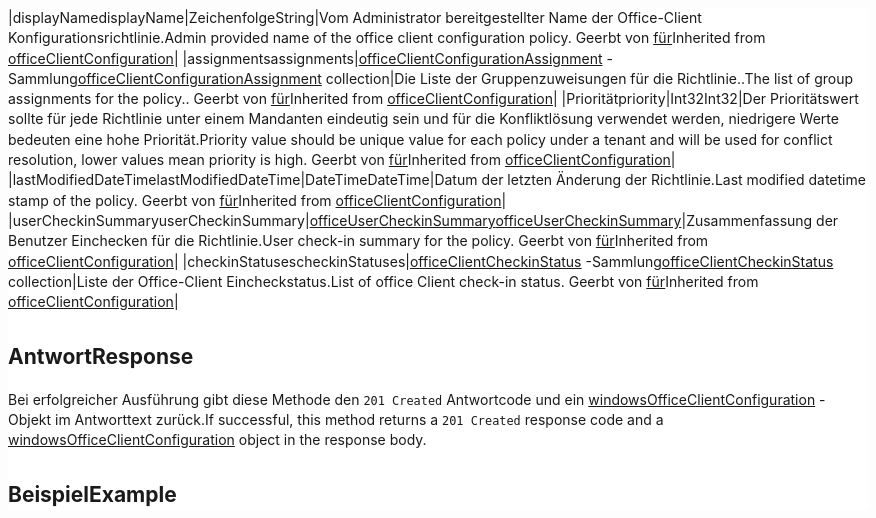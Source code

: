 |<span data-ttu-id="2cd07-148">displayName</span><span class="sxs-lookup"><span data-stu-id="2cd07-148">displayName</span></span>|<span data-ttu-id="2cd07-149">Zeichenfolge</span><span class="sxs-lookup"><span data-stu-id="2cd07-149">String</span></span>|<span data-ttu-id="2cd07-150">Vom Administrator bereitgestellter Name der Office-Client Konfigurationsrichtlinie.</span><span class="sxs-lookup"><span data-stu-id="2cd07-150">Admin provided name of the office client configuration policy.</span></span> <span data-ttu-id="2cd07-151">Geerbt von [für](../resources/intune-cirrus-officeclientconfiguration.md)</span><span class="sxs-lookup"><span data-stu-id="2cd07-151">Inherited from [officeClientConfiguration](../resources/intune-cirrus-officeclientconfiguration.md)</span></span>|
|<span data-ttu-id="2cd07-152">assignments</span><span class="sxs-lookup"><span data-stu-id="2cd07-152">assignments</span></span>|<span data-ttu-id="2cd07-153">[officeClientConfigurationAssignment](../resources/intune-cirrus-officeclientconfigurationassignment.md) -Sammlung</span><span class="sxs-lookup"><span data-stu-id="2cd07-153">[officeClientConfigurationAssignment](../resources/intune-cirrus-officeclientconfigurationassignment.md) collection</span></span>|<span data-ttu-id="2cd07-154">Die Liste der Gruppenzuweisungen für die Richtlinie..</span><span class="sxs-lookup"><span data-stu-id="2cd07-154">The list of group assignments for the policy..</span></span> <span data-ttu-id="2cd07-155">Geerbt von [für](../resources/intune-cirrus-officeclientconfiguration.md)</span><span class="sxs-lookup"><span data-stu-id="2cd07-155">Inherited from [officeClientConfiguration](../resources/intune-cirrus-officeclientconfiguration.md)</span></span>|
|<span data-ttu-id="2cd07-156">Priorität</span><span class="sxs-lookup"><span data-stu-id="2cd07-156">priority</span></span>|<span data-ttu-id="2cd07-157">Int32</span><span class="sxs-lookup"><span data-stu-id="2cd07-157">Int32</span></span>|<span data-ttu-id="2cd07-158">Der Prioritätswert sollte für jede Richtlinie unter einem Mandanten eindeutig sein und für die Konfliktlösung verwendet werden, niedrigere Werte bedeuten eine hohe Priorität.</span><span class="sxs-lookup"><span data-stu-id="2cd07-158">Priority value should be unique value for each policy under a tenant and will be used for conflict resolution, lower values mean priority is high.</span></span> <span data-ttu-id="2cd07-159">Geerbt von [für](../resources/intune-cirrus-officeclientconfiguration.md)</span><span class="sxs-lookup"><span data-stu-id="2cd07-159">Inherited from [officeClientConfiguration](../resources/intune-cirrus-officeclientconfiguration.md)</span></span>|
|<span data-ttu-id="2cd07-160">lastModifiedDateTime</span><span class="sxs-lookup"><span data-stu-id="2cd07-160">lastModifiedDateTime</span></span>|<span data-ttu-id="2cd07-161">DateTime</span><span class="sxs-lookup"><span data-stu-id="2cd07-161">DateTime</span></span>|<span data-ttu-id="2cd07-162">Datum der letzten Änderung der Richtlinie.</span><span class="sxs-lookup"><span data-stu-id="2cd07-162">Last modified datetime stamp of the policy.</span></span> <span data-ttu-id="2cd07-163">Geerbt von [für](../resources/intune-cirrus-officeclientconfiguration.md)</span><span class="sxs-lookup"><span data-stu-id="2cd07-163">Inherited from [officeClientConfiguration](../resources/intune-cirrus-officeclientconfiguration.md)</span></span>|
|<span data-ttu-id="2cd07-164">userCheckinSummary</span><span class="sxs-lookup"><span data-stu-id="2cd07-164">userCheckinSummary</span></span>|[<span data-ttu-id="2cd07-165">officeUserCheckinSummary</span><span class="sxs-lookup"><span data-stu-id="2cd07-165">officeUserCheckinSummary</span></span>](../resources/intune-cirrus-officeusercheckinsummary.md)|<span data-ttu-id="2cd07-166">Zusammenfassung der Benutzer Einchecken für die Richtlinie.</span><span class="sxs-lookup"><span data-stu-id="2cd07-166">User check-in summary for the policy.</span></span> <span data-ttu-id="2cd07-167">Geerbt von [für](../resources/intune-cirrus-officeclientconfiguration.md)</span><span class="sxs-lookup"><span data-stu-id="2cd07-167">Inherited from [officeClientConfiguration](../resources/intune-cirrus-officeclientconfiguration.md)</span></span>|
|<span data-ttu-id="2cd07-168">checkinStatuses</span><span class="sxs-lookup"><span data-stu-id="2cd07-168">checkinStatuses</span></span>|<span data-ttu-id="2cd07-169">[officeClientCheckinStatus](../resources/intune-cirrus-officeclientcheckinstatus.md) -Sammlung</span><span class="sxs-lookup"><span data-stu-id="2cd07-169">[officeClientCheckinStatus](../resources/intune-cirrus-officeclientcheckinstatus.md) collection</span></span>|<span data-ttu-id="2cd07-170">Liste der Office-Client Eincheckstatus.</span><span class="sxs-lookup"><span data-stu-id="2cd07-170">List of office Client check-in status.</span></span> <span data-ttu-id="2cd07-171">Geerbt von [für](../resources/intune-cirrus-officeclientconfiguration.md)</span><span class="sxs-lookup"><span data-stu-id="2cd07-171">Inherited from [officeClientConfiguration](../resources/intune-cirrus-officeclientconfiguration.md)</span></span>|



## <a name="response"></a><span data-ttu-id="2cd07-172">Antwort</span><span class="sxs-lookup"><span data-stu-id="2cd07-172">Response</span></span>
<span data-ttu-id="2cd07-173">Bei erfolgreicher Ausführung gibt diese Methode den `201 Created` Antwortcode und ein [windowsOfficeClientConfiguration](../resources/intune-cirrus-windowsofficeclientconfiguration.md) -Objekt im Antworttext zurück.</span><span class="sxs-lookup"><span data-stu-id="2cd07-173">If successful, this method returns a `201 Created` response code and a [windowsOfficeClientConfiguration](../resources/intune-cirrus-windowsofficeclientconfiguration.md) object in the response body.</span></span>

## <a name="example"></a><span data-ttu-id="2cd07-174">Beispiel</span><span class="sxs-lookup"><span data-stu-id="2cd07-174">Example</span></span>
